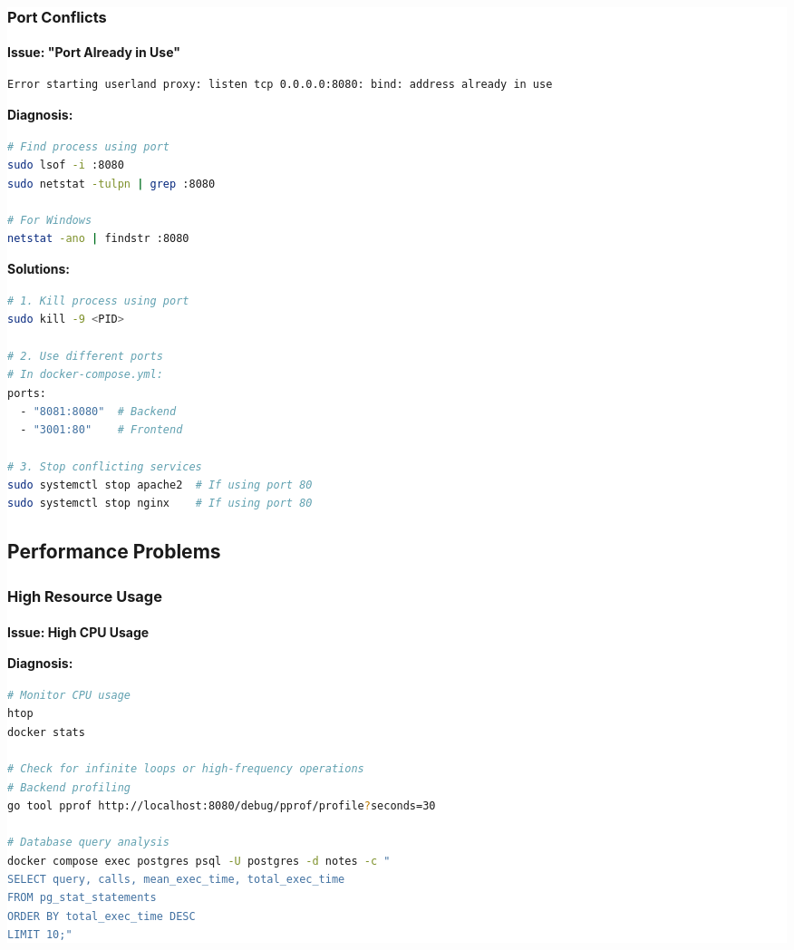 ### Port Conflicts

**Issue: "Port Already in Use"**
```
Error starting userland proxy: listen tcp 0.0.0.0:8080: bind: address already in use
```

**Diagnosis:**
```bash
# Find process using port
sudo lsof -i :8080
sudo netstat -tulpn | grep :8080

# For Windows
netstat -ano | findstr :8080
```

**Solutions:**
```bash
# 1. Kill process using port
sudo kill -9 <PID>

# 2. Use different ports
# In docker-compose.yml:
ports:
  - "8081:8080"  # Backend
  - "3001:80"    # Frontend

# 3. Stop conflicting services
sudo systemctl stop apache2  # If using port 80
sudo systemctl stop nginx    # If using port 80
```

## Performance Problems

### High Resource Usage

**Issue: High CPU Usage**

**Diagnosis:**
```bash
# Monitor CPU usage
htop
docker stats

# Check for infinite loops or high-frequency operations
# Backend profiling
go tool pprof http://localhost:8080/debug/pprof/profile?seconds=30

# Database query analysis
docker compose exec postgres psql -U postgres -d notes -c "
SELECT query, calls, mean_exec_time, total_exec_time
FROM pg_stat_statements 
ORDER BY total_exec_time DESC 
LIMIT 10;"
```
